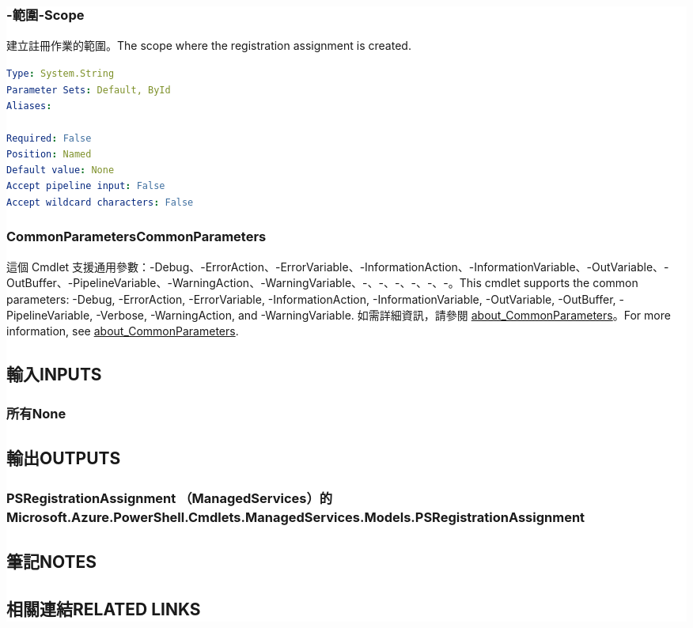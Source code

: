 ### <span data-ttu-id="087d1-132">-範圍</span><span class="sxs-lookup"><span data-stu-id="087d1-132">-Scope</span></span>
<span data-ttu-id="087d1-133">建立註冊作業的範圍。</span><span class="sxs-lookup"><span data-stu-id="087d1-133">The scope where the registration assignment is created.</span></span>

```yaml
Type: System.String
Parameter Sets: Default, ById
Aliases:

Required: False
Position: Named
Default value: None
Accept pipeline input: False
Accept wildcard characters: False
```

### <span data-ttu-id="087d1-134">CommonParameters</span><span class="sxs-lookup"><span data-stu-id="087d1-134">CommonParameters</span></span>
<span data-ttu-id="087d1-135">這個 Cmdlet 支援通用參數：-Debug、-ErrorAction、-ErrorVariable、-InformationAction、-InformationVariable、-OutVariable、-OutBuffer、-PipelineVariable、-WarningAction、-WarningVariable、-、-、-、-、-、-。</span><span class="sxs-lookup"><span data-stu-id="087d1-135">This cmdlet supports the common parameters: -Debug, -ErrorAction, -ErrorVariable, -InformationAction, -InformationVariable, -OutVariable, -OutBuffer, -PipelineVariable, -Verbose, -WarningAction, and -WarningVariable.</span></span> <span data-ttu-id="087d1-136">如需詳細資訊，請參閱 [about_CommonParameters](http://go.microsoft.com/fwlink/?LinkID=113216)。</span><span class="sxs-lookup"><span data-stu-id="087d1-136">For more information, see [about_CommonParameters](http://go.microsoft.com/fwlink/?LinkID=113216).</span></span>

## <span data-ttu-id="087d1-137">輸入</span><span class="sxs-lookup"><span data-stu-id="087d1-137">INPUTS</span></span>

### <span data-ttu-id="087d1-138">所有</span><span class="sxs-lookup"><span data-stu-id="087d1-138">None</span></span>

## <span data-ttu-id="087d1-139">輸出</span><span class="sxs-lookup"><span data-stu-id="087d1-139">OUTPUTS</span></span>

### <span data-ttu-id="087d1-140">PSRegistrationAssignment （ManagedServices）的</span><span class="sxs-lookup"><span data-stu-id="087d1-140">Microsoft.Azure.PowerShell.Cmdlets.ManagedServices.Models.PSRegistrationAssignment</span></span>

## <span data-ttu-id="087d1-141">筆記</span><span class="sxs-lookup"><span data-stu-id="087d1-141">NOTES</span></span>

## <span data-ttu-id="087d1-142">相關連結</span><span class="sxs-lookup"><span data-stu-id="087d1-142">RELATED LINKS</span></span>
